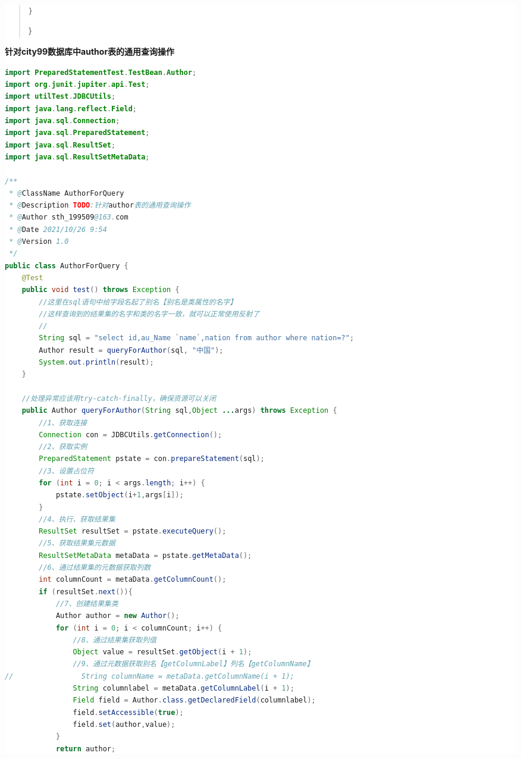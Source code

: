 >     }
> }
> ```



**针对city99数据库中author表的通用查询操作**

```java
import PreparedStatementTest.TestBean.Author;
import org.junit.jupiter.api.Test;
import utilTest.JDBCUtils;
import java.lang.reflect.Field;
import java.sql.Connection;
import java.sql.PreparedStatement;
import java.sql.ResultSet;
import java.sql.ResultSetMetaData;

/**
 * @ClassName AuthorForQuery
 * @Description TODO:针对author表的通用查询操作
 * @Author sth_199509@163.com
 * @Date 2021/10/26 9:54
 * @Version 1.0
 */
public class AuthorForQuery {
    @Test
    public void test() throws Exception {
        //这里在sql语句中给字段名起了别名【别名是类属性的名字】
        //这样查询到的结果集的名字和类的名字一致，就可以正常使用反射了
        //
        String sql = "select id,au_Name `name`,nation from author where nation=?";
        Author result = queryForAuthor(sql, "中国");
        System.out.println(result);
    }

    //处理异常应该用try-catch-finally，确保资源可以关闭
    public Author queryForAuthor(String sql,Object ...args) throws Exception {
        //1、获取连接
        Connection con = JDBCUtils.getConnection();
        //2、获取实例
        PreparedStatement pstate = con.prepareStatement(sql);
        //3、设置占位符
        for (int i = 0; i < args.length; i++) {
            pstate.setObject(i+1,args[i]);
        }
        //4、执行、获取结果集
        ResultSet resultSet = pstate.executeQuery();
        //5、获取结果集元数据
        ResultSetMetaData metaData = pstate.getMetaData();
        //6、通过结果集的元数据获取列数
        int columnCount = metaData.getColumnCount();
        if (resultSet.next()){
            //7、创建结果集类
            Author author = new Author();
            for (int i = 0; i < columnCount; i++) {
                //8、通过结果集获取列值
                Object value = resultSet.getObject(i + 1);
                //9、通过元数据获取别名【getColumnLabel】列名【getColumnName】
//                String columnName = metaData.getColumnName(i + 1);
                String columnlabel = metaData.getColumnLabel(i + 1);
                Field field = Author.class.getDeclaredField(columnlabel);
                field.setAccessible(true);
                field.set(author,value);
            }
            return author;
```